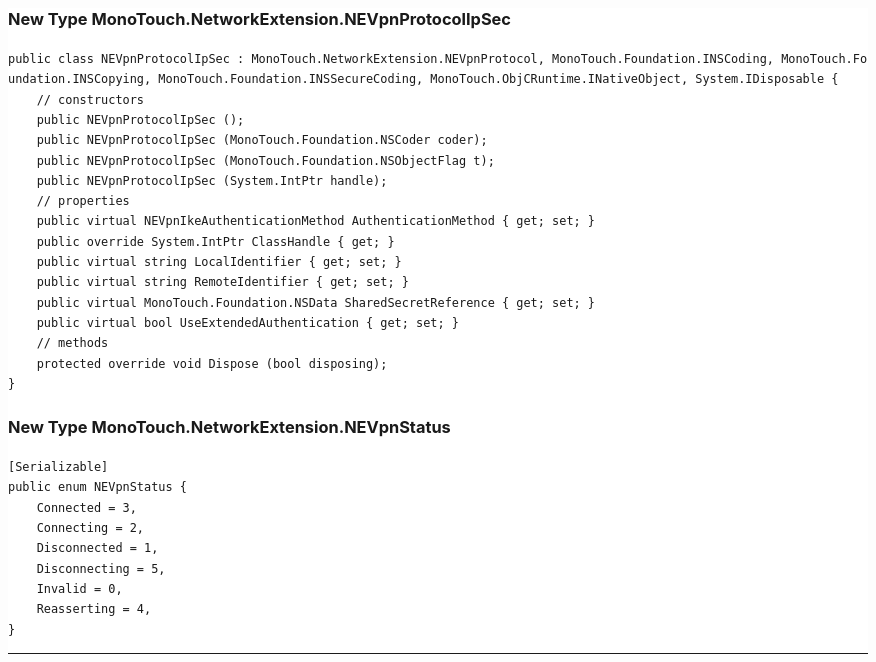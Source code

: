 ### New Type MonoTouch.NetworkExtension.NEVpnProtocolIpSec

```
public class NEVpnProtocolIpSec : MonoTouch.NetworkExtension.NEVpnProtocol, MonoTouch.Foundation.INSCoding, MonoTouch.Foundation.INSCopying, MonoTouch.Foundation.INSSecureCoding, MonoTouch.ObjCRuntime.INativeObject, System.IDisposable {
	// constructors
	public NEVpnProtocolIpSec ();
	public NEVpnProtocolIpSec (MonoTouch.Foundation.NSCoder coder);
	public NEVpnProtocolIpSec (MonoTouch.Foundation.NSObjectFlag t);
	public NEVpnProtocolIpSec (System.IntPtr handle);
	// properties
	public virtual NEVpnIkeAuthenticationMethod AuthenticationMethod { get; set; }
	public override System.IntPtr ClassHandle { get; }
	public virtual string LocalIdentifier { get; set; }
	public virtual string RemoteIdentifier { get; set; }
	public virtual MonoTouch.Foundation.NSData SharedSecretReference { get; set; }
	public virtual bool UseExtendedAuthentication { get; set; }
	// methods
	protected override void Dispose (bool disposing);
}
```

### New Type MonoTouch.NetworkExtension.NEVpnStatus

```
[Serializable]
public enum NEVpnStatus {
	Connected = 3,
	Connecting = 2,
	Disconnected = 1,
	Disconnecting = 5,
	Invalid = 0,
	Reasserting = 4,
}
```

   


 <hr>
